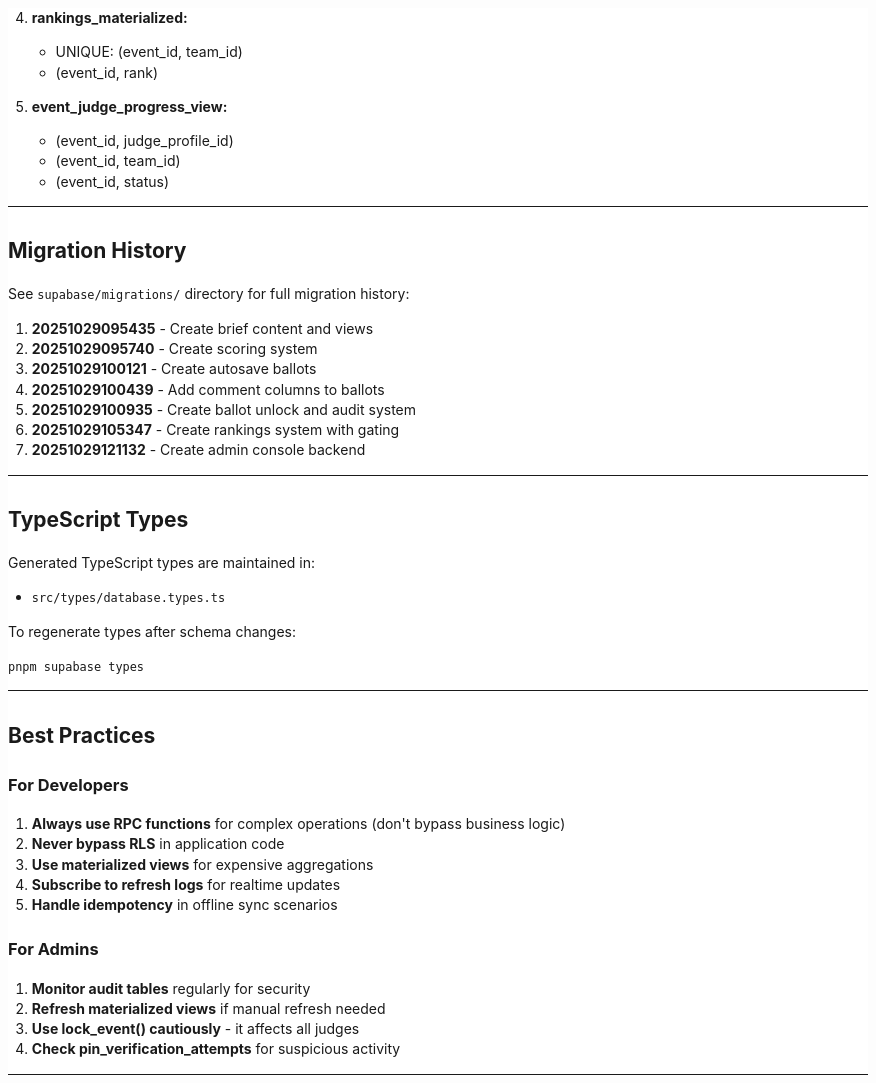 4. **rankings_materialized:**
   - UNIQUE: (event_id, team_id)
   - (event_id, rank)

5. **event_judge_progress_view:**
   - (event_id, judge_profile_id)
   - (event_id, team_id)
   - (event_id, status)

---

## Migration History

See `supabase/migrations/` directory for full migration history:

1. **20251029095435** - Create brief content and views
2. **20251029095740** - Create scoring system
3. **20251029100121** - Create autosave ballots
4. **20251029100439** - Add comment columns to ballots
5. **20251029100935** - Create ballot unlock and audit system
6. **20251029105347** - Create rankings system with gating
7. **20251029121132** - Create admin console backend

---

## TypeScript Types

Generated TypeScript types are maintained in:
- `src/types/database.types.ts`

To regenerate types after schema changes:
```bash
pnpm supabase types
```

---

## Best Practices

### For Developers

1. **Always use RPC functions** for complex operations (don't bypass business logic)
2. **Never bypass RLS** in application code
3. **Use materialized views** for expensive aggregations
4. **Subscribe to refresh logs** for realtime updates
5. **Handle idempotency** in offline sync scenarios

### For Admins

1. **Monitor audit tables** regularly for security
2. **Refresh materialized views** if manual refresh needed
3. **Use lock_event() cautiously** - it affects all judges
4. **Check pin_verification_attempts** for suspicious activity

---